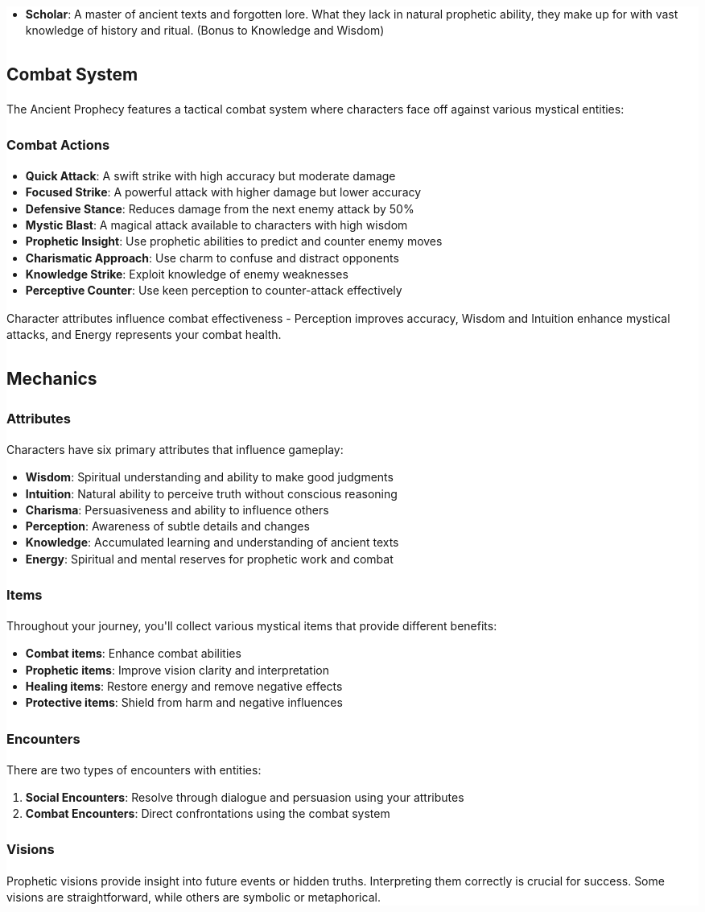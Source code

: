 - **Scholar**: A master of ancient texts and forgotten lore. What they lack in natural prophetic ability, they make up for with vast knowledge of history and ritual. (Bonus to Knowledge and Wisdom)

## Combat System

The Ancient Prophecy features a tactical combat system where characters face off against various mystical entities:

### Combat Actions

- **Quick Attack**: A swift strike with high accuracy but moderate damage
- **Focused Strike**: A powerful attack with higher damage but lower accuracy
- **Defensive Stance**: Reduces damage from the next enemy attack by 50%
- **Mystic Blast**: A magical attack available to characters with high wisdom
- **Prophetic Insight**: Use prophetic abilities to predict and counter enemy moves
- **Charismatic Approach**: Use charm to confuse and distract opponents
- **Knowledge Strike**: Exploit knowledge of enemy weaknesses
- **Perceptive Counter**: Use keen perception to counter-attack effectively

Character attributes influence combat effectiveness - Perception improves accuracy, Wisdom and Intuition enhance mystical attacks, and Energy represents your combat health.

## Mechanics

### Attributes

Characters have six primary attributes that influence gameplay:
- **Wisdom**: Spiritual understanding and ability to make good judgments
- **Intuition**: Natural ability to perceive truth without conscious reasoning
- **Charisma**: Persuasiveness and ability to influence others
- **Perception**: Awareness of subtle details and changes
- **Knowledge**: Accumulated learning and understanding of ancient texts
- **Energy**: Spiritual and mental reserves for prophetic work and combat

### Items

Throughout your journey, you'll collect various mystical items that provide different benefits:
- **Combat items**: Enhance combat abilities
- **Prophetic items**: Improve vision clarity and interpretation
- **Healing items**: Restore energy and remove negative effects
- **Protective items**: Shield from harm and negative influences

### Encounters

There are two types of encounters with entities:
1. **Social Encounters**: Resolve through dialogue and persuasion using your attributes
2. **Combat Encounters**: Direct confrontations using the combat system

### Visions

Prophetic visions provide insight into future events or hidden truths. Interpreting them correctly is crucial for success. Some visions are straightforward, while others are symbolic or metaphorical.
